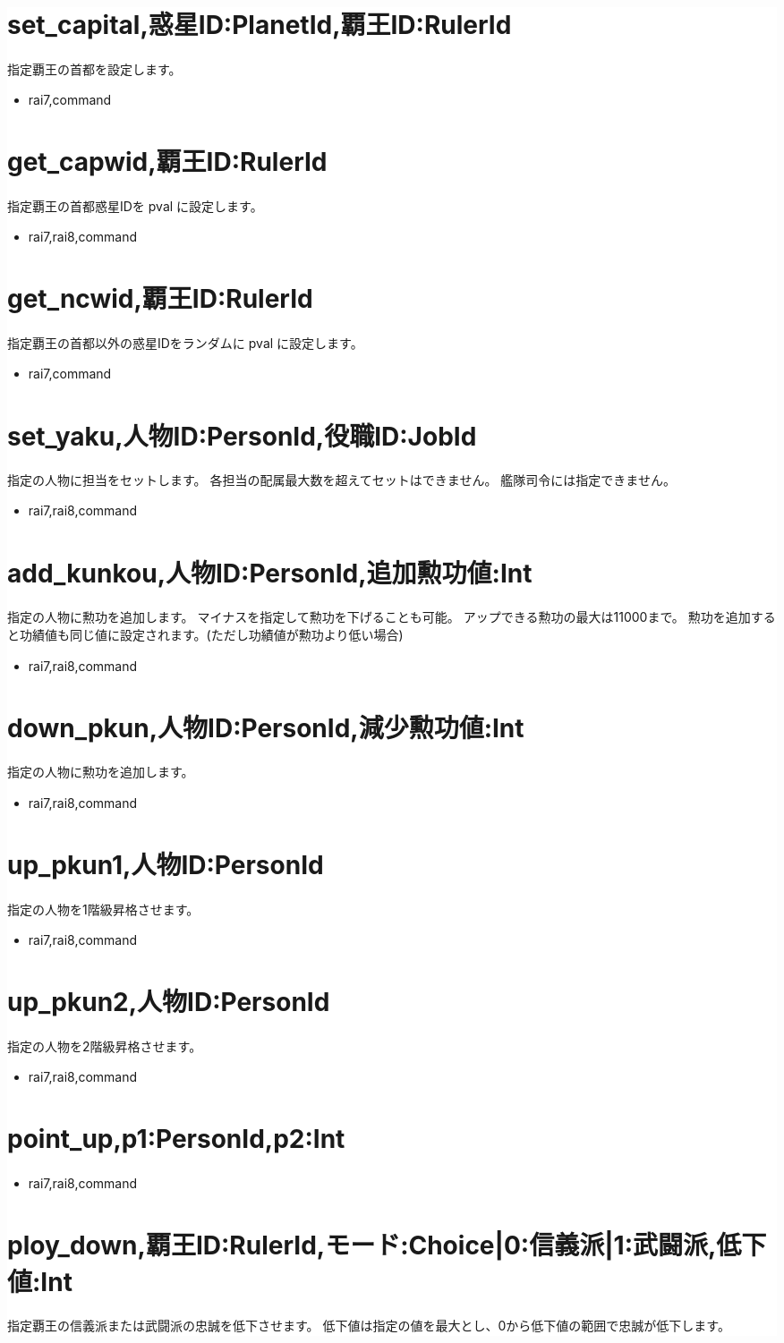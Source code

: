 # set_capital,惑星ID:PlanetId,覇王ID:RulerId
指定覇王の首都を設定します。
- rai7,command

# get_capwid,覇王ID:RulerId
指定覇王の首都惑星IDを pval に設定します。
- rai7,rai8,command

# get_ncwid,覇王ID:RulerId
指定覇王の首都以外の惑星IDをランダムに pval に設定します。
- rai7,command

# set_yaku,人物ID:PersonId,役職ID:JobId
指定の人物に担当をセットします。
各担当の配属最大数を超えてセットはできません。
艦隊司令には指定できません。
- rai7,rai8,command

# add_kunkou,人物ID:PersonId,追加勲功値:Int
指定の人物に勲功を追加します。
マイナスを指定して勲功を下げることも可能。
アップできる勲功の最大は11000まで。
勲功を追加すると功績値も同じ値に設定されます。(ただし功績値が勲功より低い場合)
- rai7,rai8,command

# down_pkun,人物ID:PersonId,減少勲功値:Int
指定の人物に勲功を追加します。
- rai7,rai8,command

# up_pkun1,人物ID:PersonId
指定の人物を1階級昇格させます。
- rai7,rai8,command

# up_pkun2,人物ID:PersonId
指定の人物を2階級昇格させます。
- rai7,rai8,command

# point_up,p1:PersonId,p2:Int
- rai7,rai8,command

# ploy_down,覇王ID:RulerId,モード:Choice|0:信義派|1:武闘派,低下値:Int
指定覇王の信義派または武闘派の忠誠を低下させます。
低下値は指定の値を最大とし、0から低下値の範囲で忠誠が低下します。
